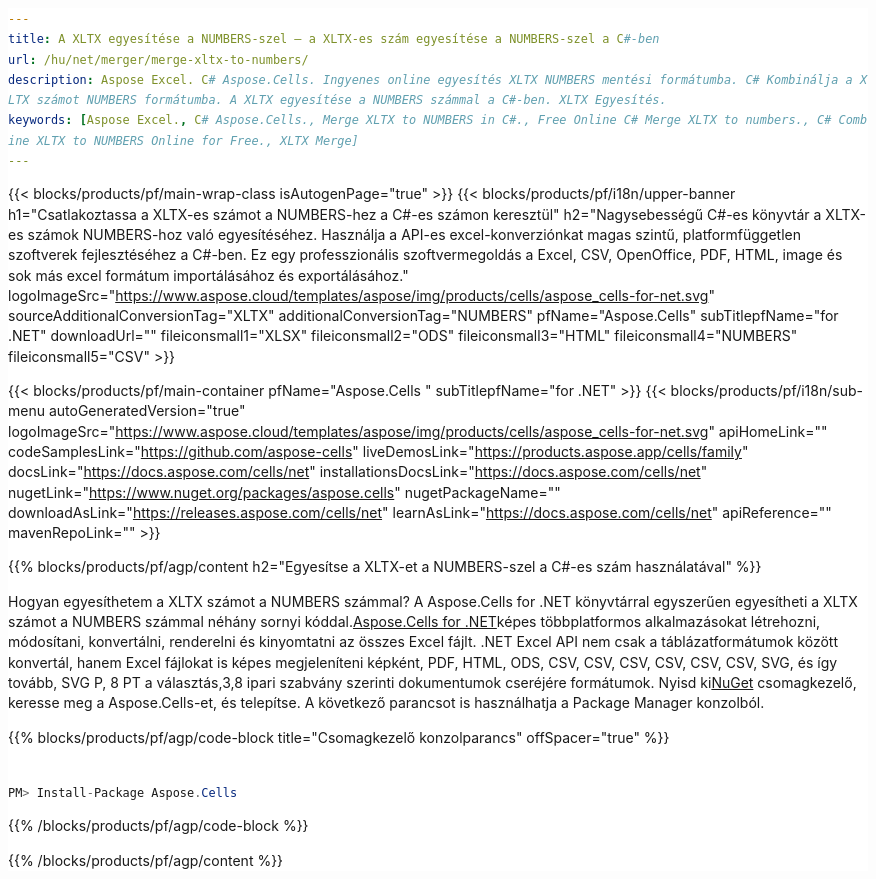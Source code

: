 ```yaml
---
title: A XLTX egyesítése a NUMBERS-szel – a XLTX-es szám egyesítése a NUMBERS-szel a C#-ben
url: /hu/net/merger/merge-xltx-to-numbers/ 
description: Aspose Excel. C# Aspose.Cells. Ingyenes online egyesítés XLTX NUMBERS mentési formátumba. C# Kombinálja a XLTX számot NUMBERS formátumba. A XLTX egyesítése a NUMBERS számmal a C#-ben. XLTX Egyesítés.
keywords: [Aspose Excel., C# Aspose.Cells., Merge XLTX to NUMBERS in C#., Free Online C# Merge XLTX to numbers., C# Combine XLTX to NUMBERS Online for Free., XLTX Merge]
---
```

{{< blocks/products/pf/main-wrap-class isAutogenPage="true" >}}
{{< blocks/products/pf/i18n/upper-banner h1="Csatlakoztassa a XLTX-es számot a NUMBERS-hez a C#-es számon keresztül" h2="Nagysebességű C#-es könyvtár a XLTX-es számok NUMBERS-hoz való egyesítéséhez. Használja a API-es excel-konverziónkat magas szintű, platformfüggetlen szoftverek fejlesztéséhez a C#-ben. Ez egy professzionális szoftvermegoldás a Excel, CSV, OpenOffice, PDF, HTML, image és sok más excel formátum importálásához és exportálásához." logoImageSrc="https://www.aspose.cloud/templates/aspose/img/products/cells/aspose_cells-for-net.svg" sourceAdditionalConversionTag="XLTX" additionalConversionTag="NUMBERS" pfName="Aspose.Cells" subTitlepfName="for .NET" downloadUrl="" fileiconsmall1="XLSX" fileiconsmall2="ODS" fileiconsmall3="HTML" fileiconsmall4="NUMBERS" fileiconsmall5="CSV" >}}

{{< blocks/products/pf/main-container pfName="Aspose.Cells " subTitlepfName="for .NET" >}}
{{< blocks/products/pf/i18n/sub-menu autoGeneratedVersion="true" logoImageSrc="https://www.aspose.cloud/templates/aspose/img/products/cells/aspose_cells-for-net.svg" apiHomeLink="" codeSamplesLink="https://github.com/aspose-cells" liveDemosLink="https://products.aspose.app/cells/family" docsLink="https://docs.aspose.com/cells/net" installationsDocsLink="https://docs.aspose.com/cells/net" nugetLink="https://www.nuget.org/packages/aspose.cells" nugetPackageName="" downloadAsLink="https://releases.aspose.com/cells/net" learnAsLink="https://docs.aspose.com/cells/net" apiReference="" mavenRepoLink="" >}}

{{% blocks/products/pf/agp/content h2="Egyesítse a XLTX-et a NUMBERS-szel a C#-es szám használatával" %}}

 Hogyan egyesíthetem a XLTX számot a NUMBERS számmal? A Aspose.Cells for .NET könyvtárral egyszerűen egyesítheti a XLTX számot a NUMBERS számmal néhány sornyi kóddal.[Aspose.Cells for .NET](https://products.aspose.com/cells/net)képes többplatformos alkalmazásokat létrehozni, módosítani, konvertálni, renderelni és kinyomtatni az összes Excel fájlt. .NET Excel API nem csak a táblázatformátumok között konvertál, hanem Excel fájlokat is képes megjeleníteni képként, PDF, HTML, ODS, CSV, CSV, CSV, CSV, CSV, CSV, SVG, és így tovább, SVG P, 8 PT a választás,3,8 ipari szabvány szerinti dokumentumok cseréjére formátumok. Nyisd ki[NuGet](https://www.nuget.org/packages/aspose.cells) csomagkezelő, keresse meg a Aspose.Cells-et, és telepítse. A következő parancsot is használhatja a Package Manager konzolból.

{{% blocks/products/pf/agp/code-block title="Csomagkezelő konzolparancs" offSpacer="true" %}}

```cs

PM> Install-Package Aspose.Cells

```

{{% /blocks/products/pf/agp/code-block %}}

{{% /blocks/products/pf/agp/content %}}
